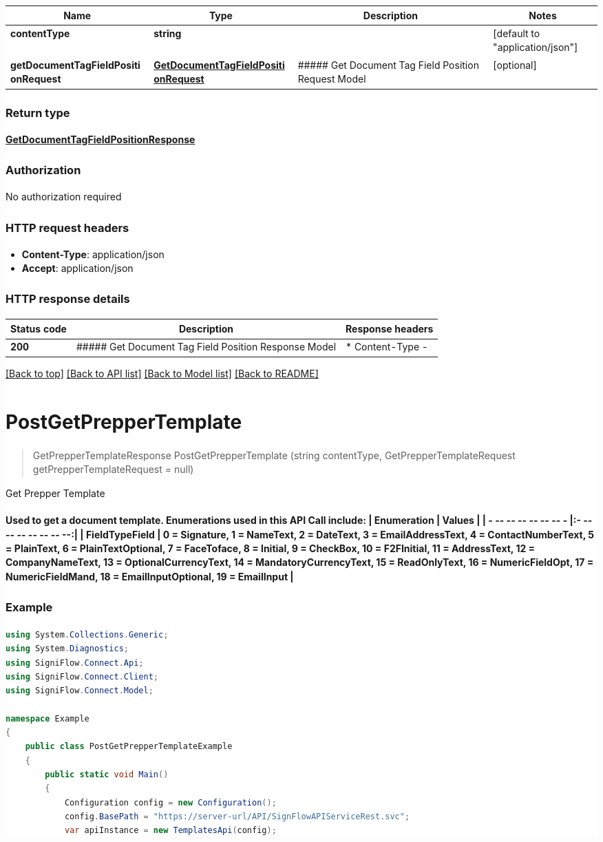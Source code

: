 Name | Type | Description  | Notes
------------- | ------------- | ------------- | -------------
 **contentType** | **string**|  | [default to &quot;application/json&quot;]
 **getDocumentTagFieldPositionRequest** | [**GetDocumentTagFieldPositionRequest**](GetDocumentTagFieldPositionRequest.md)| ##### Get Document Tag Field Position Request Model | [optional] 

### Return type

[**GetDocumentTagFieldPositionResponse**](GetDocumentTagFieldPositionResponse.md)

### Authorization

No authorization required

### HTTP request headers

 - **Content-Type**: application/json
 - **Accept**: application/json


### HTTP response details
| Status code | Description | Response headers |
|-------------|-------------|------------------|
| **200** | ##### Get Document Tag Field Position Response Model |  * Content-Type -  <br>  |

[[Back to top]](#) [[Back to API list]](../README.md#documentation-for-api-endpoints) [[Back to Model list]](../README.md#documentation-for-models) [[Back to README]](../README.md)

<a name="postgetpreppertemplate"></a>
# **PostGetPrepperTemplate**
> GetPrepperTemplateResponse PostGetPrepperTemplate (string contentType, GetPrepperTemplateRequest getPrepperTemplateRequest = null)

Get Prepper Template

#### Used to get a document template.  Enumerations used in this API Call include: | Enumeration    | Values          | | - -- -- -- -- -- -- - |:- -- -- -- -- -- -- --:| | **FieldTypeField** | 0  = Signature, 1  = NameText, 2  = DateText, 3  = EmailAddressText, 4  = ContactNumberText, 5  = PlainText, 6  = PlainTextOptional, 7  = FaceToface, 8  = Initial, 9  = CheckBox, 10 = F2FInitial, 11 = AddressText, 12 = CompanyNameText, 13 = OptionalCurrencyText, 14 = MandatoryCurrencyText, 15 = ReadOnlyText, 16 = NumericFieldOpt, 17 = NumericFieldMand, 18 = EmailInputOptional, 19 = EmailInput |

### Example
```csharp
using System.Collections.Generic;
using System.Diagnostics;
using SigniFlow.Connect.Api;
using SigniFlow.Connect.Client;
using SigniFlow.Connect.Model;

namespace Example
{
    public class PostGetPrepperTemplateExample
    {
        public static void Main()
        {
            Configuration config = new Configuration();
            config.BasePath = "https://server-url/API/SignFlowAPIServiceRest.svc";
            var apiInstance = new TemplatesApi(config);
```